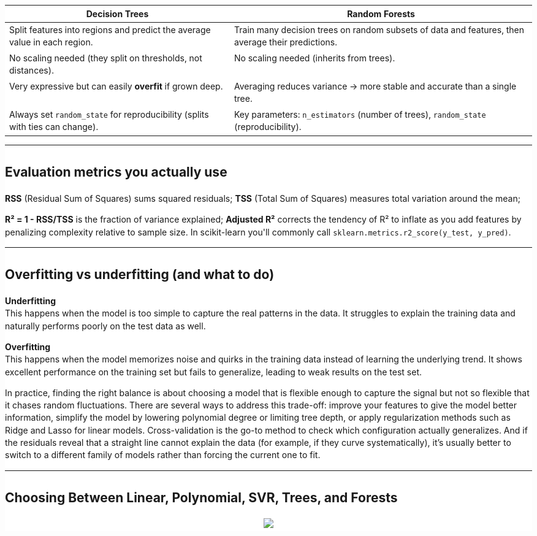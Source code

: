 
| **Decision Trees** | **Random Forests** |
|--------------------|---------------------|
| Split features into regions and predict the average value in each region. | Train many decision trees on random subsets of data and features, then average their predictions. |
| No scaling needed (they split on thresholds, not distances). | No scaling needed (inherits from trees). |
| Very expressive but can easily **overfit** if grown deep. | Averaging reduces variance → more stable and accurate than a single tree. |
| Always set `random_state` for reproducibility (splits with ties can change). | Key parameters: `n_estimators` (number of trees), `random_state` (reproducibility). |


---

## Evaluation metrics you actually use

**RSS** (Residual Sum of Squares) sums squared residuals; **TSS** (Total Sum of Squares) measures total variation around the mean;

**R² = 1 - RSS/TSS** is the fraction of variance explained; **Adjusted R²** corrects the tendency of R² to inflate as you add features by penalizing complexity relative to sample size. In scikit-learn you'll commonly call `sklearn.metrics.r2_score(y_test, y_pred)`.

---

## Overfitting vs underfitting (and what to do)

**Underfitting**  
This happens when the model is too simple to capture the real patterns in the data. It struggles to explain the training data and naturally performs poorly on the test data as well.  

**Overfitting**  
This happens when the model memorizes noise and quirks in the training data instead of learning the underlying trend. It shows excellent performance on the training set but fails to generalize, leading to weak results on the test set.  

In practice, finding the right balance is about choosing a model that is flexible enough to capture the signal but not so flexible that it chases random fluctuations. There are several ways to address this trade-off: improve your features to give the model better information, simplify the model by lowering polynomial degree or limiting tree depth, or apply regularization methods such as Ridge and Lasso for linear models. Cross-validation is the go-to method to check which configuration actually generalizes. And if the residuals reveal that a straight line cannot explain the data (for example, if they curve systematically), it’s usually better to switch to a different family of models rather than forcing the current one to fit.

---
## Choosing Between Linear, Polynomial, SVR, Trees, and Forests

<p align="center">
    <img src="img/i-dont-always-5acc6f.jpg" width="30%">
</p>
